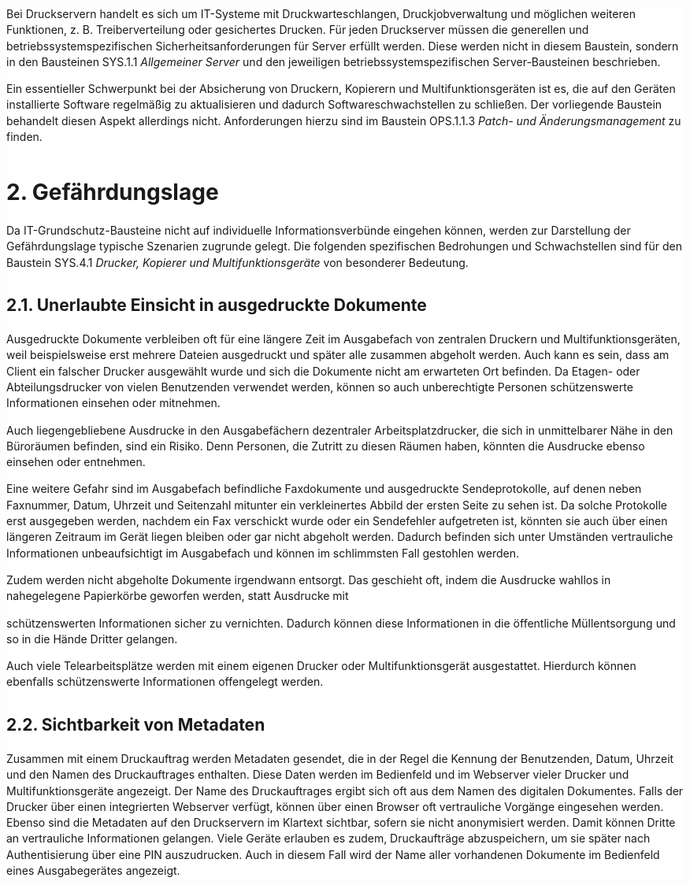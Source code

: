 Bei Druckservern handelt es sich um IT-Systeme mit Druckwarteschlangen, Druckjobverwaltung und möglichen weiteren Funktionen, z. B. Treiberverteilung oder gesichertes Drucken. Für jeden Druckserver müssen die generellen und betriebssystemspezifischen Sicherheitsanforderungen für Server erfüllt werden. Diese werden nicht in diesem Baustein, sondern in den Bausteinen SYS.1.1 *Allgemeiner Server* und den jeweiligen betriebssystemspezifischen Server-Bausteinen beschrieben.

Ein essentieller Schwerpunkt bei der Absicherung von Druckern, Kopierern und Multifunktionsgeräten ist es, die auf den Geräten installierte Software regelmäßig zu aktualisieren und dadurch Softwareschwachstellen zu schließen. Der vorliegende Baustein behandelt diesen Aspekt allerdings nicht. Anforderungen hierzu sind im Baustein OPS.1.1.3 *Patch- und Änderungsmanagement* zu finden.

# **2. Gefährdungslage**

Da IT-Grundschutz-Bausteine nicht auf individuelle Informationsverbünde eingehen können, werden zur Darstellung der Gefährdungslage typische Szenarien zugrunde gelegt. Die folgenden spezifischen Bedrohungen und Schwachstellen sind für den Baustein SYS.4.1 *Drucker, Kopierer und Multifunktionsgeräte* von besonderer Bedeutung.

## **2.1. Unerlaubte Einsicht in ausgedruckte Dokumente**

Ausgedruckte Dokumente verbleiben oft für eine längere Zeit im Ausgabefach von zentralen Druckern und Multifunktionsgeräten, weil beispielsweise erst mehrere Dateien ausgedruckt und später alle zusammen abgeholt werden. Auch kann es sein, dass am Client ein falscher Drucker ausgewählt wurde und sich die Dokumente nicht am erwarteten Ort befinden. Da Etagen- oder Abteilungsdrucker von vielen Benutzenden verwendet werden, können so auch unberechtigte Personen schützenswerte Informationen einsehen oder mitnehmen.

Auch liegengebliebene Ausdrucke in den Ausgabefächern dezentraler Arbeitsplatzdrucker, die sich in unmittelbarer Nähe in den Büroräumen befinden, sind ein Risiko. Denn Personen, die Zutritt zu diesen Räumen haben, könnten die Ausdrucke ebenso einsehen oder entnehmen.

Eine weitere Gefahr sind im Ausgabefach befindliche Faxdokumente und ausgedruckte Sendeprotokolle, auf denen neben Faxnummer, Datum, Uhrzeit und Seitenzahl mitunter ein verkleinertes Abbild der ersten Seite zu sehen ist. Da solche Protokolle erst ausgegeben werden, nachdem ein Fax verschickt wurde oder ein Sendefehler aufgetreten ist, könnten sie auch über einen längeren Zeitraum im Gerät liegen bleiben oder gar nicht abgeholt werden. Dadurch befinden sich unter Umständen vertrauliche Informationen unbeaufsichtigt im Ausgabefach und können im schlimmsten Fall gestohlen werden.

Zudem werden nicht abgeholte Dokumente irgendwann entsorgt. Das geschieht oft, indem die Ausdrucke wahllos in nahegelegene Papierkörbe geworfen werden, statt Ausdrucke mit

schützenswerten Informationen sicher zu vernichten. Dadurch können diese Informationen in die öffentliche Müllentsorgung und so in die Hände Dritter gelangen.

Auch viele Telearbeitsplätze werden mit einem eigenen Drucker oder Multifunktionsgerät ausgestattet. Hierdurch können ebenfalls schützenswerte Informationen offengelegt werden.

## **2.2. Sichtbarkeit von Metadaten**

Zusammen mit einem Druckauftrag werden Metadaten gesendet, die in der Regel die Kennung der Benutzenden, Datum, Uhrzeit und den Namen des Druckauftrages enthalten. Diese Daten werden im Bedienfeld und im Webserver vieler Drucker und Multifunktionsgeräte angezeigt. Der Name des Druckauftrages ergibt sich oft aus dem Namen des digitalen Dokumentes. Falls der Drucker über einen integrierten Webserver verfügt, können über einen Browser oft vertrauliche Vorgänge eingesehen werden. Ebenso sind die Metadaten auf den Druckservern im Klartext sichtbar, sofern sie nicht anonymisiert werden. Damit können Dritte an vertrauliche Informationen gelangen. Viele Geräte erlauben es zudem, Druckaufträge abzuspeichern, um sie später nach Authentisierung über eine PIN auszudrucken. Auch in diesem Fall wird der Name aller vorhandenen Dokumente im Bedienfeld eines Ausgabegerätes angezeigt.
